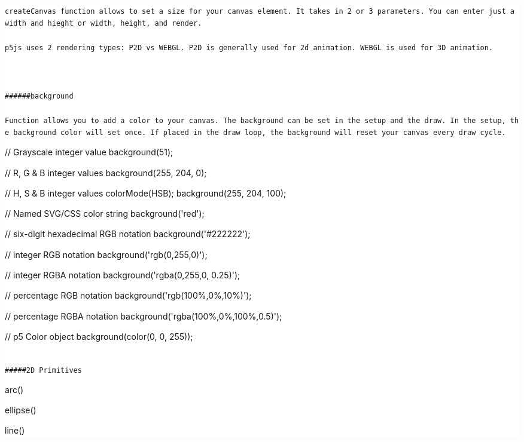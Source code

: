 ```
createCanvas function allows to set a size for your canvas element. It takes in 2 or 3 parameters. You can enter just a width and hieght or width, height, and render.

p5js uses 2 rendering types: P2D vs WEBGL. P2D is generally used for 2d animation. WEBGL is used for 3D animation.



######background

Function allows you to add a color to your canvas. The background can be set in the setup and the draw. In the setup, the background color will set once. If placed in the draw loop, the background will reset your canvas every draw cycle.

```
// Grayscale integer value
background(51);

// R, G & B integer values
background(255, 204, 0);

// H, S & B integer values
colorMode(HSB);
background(255, 204, 100);

// Named SVG/CSS color string
background('red');

// six-digit hexadecimal RGB notation
background('#222222');

// integer RGB notation
background('rgb(0,255,0)');

// integer RGBA notation
background('rgba(0,255,0, 0.25)');

// percentage RGB notation
background('rgb(100%,0%,10%)');

// percentage RGBA notation
background('rgba(100%,0%,100%,0.5)');

// p5 Color object
background(color(0, 0, 255));
```

#####2D Primitives

```
arc()

ellipse()

line()
